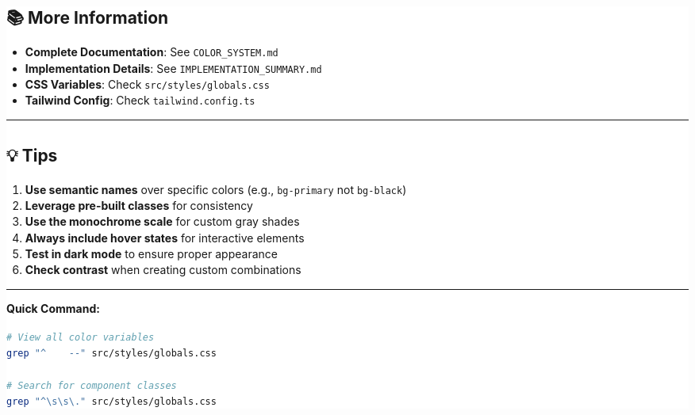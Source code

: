 
## 📚 More Information

- **Complete Documentation**: See `COLOR_SYSTEM.md`
- **Implementation Details**: See `IMPLEMENTATION_SUMMARY.md`
- **CSS Variables**: Check `src/styles/globals.css`
- **Tailwind Config**: Check `tailwind.config.ts`

---

## 💡 Tips

1. **Use semantic names** over specific colors (e.g., `bg-primary` not `bg-black`)
2. **Leverage pre-built classes** for consistency
3. **Use the monochrome scale** for custom gray shades
4. **Always include hover states** for interactive elements
5. **Test in dark mode** to ensure proper appearance
6. **Check contrast** when creating custom combinations

---

**Quick Command:**

```bash
# View all color variables
grep "^    --" src/styles/globals.css

# Search for component classes
grep "^\s\s\." src/styles/globals.css
```
